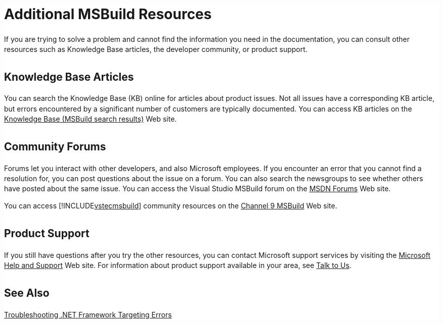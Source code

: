 # Additional MSBuild Resources
If you are trying to solve a problem and cannot find the information you need in the documentation, you can consult other resources such as Knowledge Base articles, the developer community, or product support.  
  
## Knowledge Base Articles  
 You can search the Knowledge Base (KB) online for articles about product issues. Not all issues have a corresponding KB article, but errors encountered by a significant number of customers are typically documented. You can access KB articles on the [Knowledge Base (MSBuild search results)](http://search.microsoft.com/supportresults.aspx?q=knowledge+base+MSBuild&x=0&y=0) Web site.  
  
## Community Forums  
 Forums let you interact with other developers, and also Microsoft employees. If you encounter an error that you cannot find a resolution for, you can post questions about the issue on a forum. You can also search the newsgroups to see whether others have posted about the same issue. You can access the Visual Studio MSBuild forum on the [MSDN Forums](http://go.microsoft.com/fwlink/?LinkId=48931) Web site.  
  
 You can access [!INCLUDE[vstecmsbuild](../extensibility-internals/includes/vstecmsbuild_md.md)] community resources on the [Channel 9 MSBuild](http://channel9.msdn.com/) Web site.  
  
## Product Support  
 If you still have questions after you try the other resources, you can contact Microsoft support services by visiting the [Microsoft Help and Support](http://go.microsoft.com/fwlink/?linkid=1782) Web site. For information about product support available in your area, see [Talk to Us](../ide/talk-to-us.md).  
  
## See Also  
 [Troubleshooting .NET Framework Targeting Errors](../reference/troubleshooting-.net-framework-targeting-errors.md)